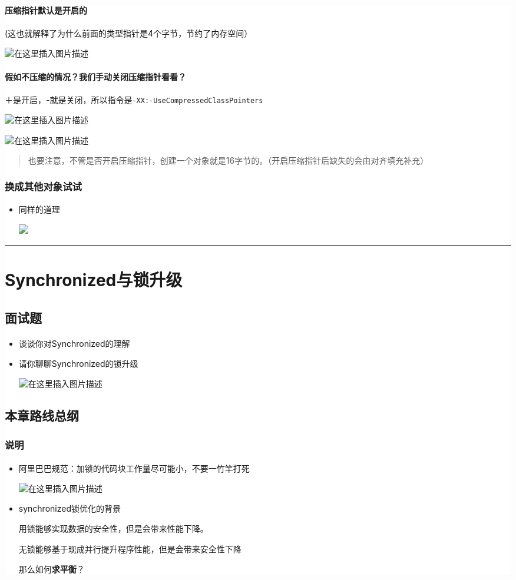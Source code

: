 #### 压缩指针默认是开启的

(这也就解释了为什么前面的类型指针是4个字节，节约了内存空间）

![在这里插入图片描述](https://yumoimgbed.oss-cn-shenzhen.aliyuncs.com/img/d9530c0b596540678d6cc97710129ebc.png)

#### 假如不压缩的情况？我们手动关闭压缩指针看看？

＋是开启，-就是关闭，所以指令是`-XX:-UseCompressedClassPointers`

![在这里插入图片描述](https://yumoimgbed.oss-cn-shenzhen.aliyuncs.com/img/401ded1f99fd4e07bec8b8acfacabadd.png)

![在这里插入图片描述](https://yumoimgbed.oss-cn-shenzhen.aliyuncs.com/img/fb4f7da2392a4c4cb6bd235cbd363eee.png)

> 也要注意，不管是否开启压缩指针，创建一个对象就是16字节的。（开启压缩指针后缺失的会由对齐填充补充）

### 换成其他对象试试

- 同样的道理

  ![](https://yumoimgbed.oss-cn-shenzhen.aliyuncs.com/img/e9542129d6e840e989d7a9dfbc488371.png)



------

# Synchronized与锁升级

## 面试题

- 谈谈你对Synchronized的理解

- 请你聊聊Synchronized的锁升级

  ![在这里插入图片描述](https://yumoimgbed.oss-cn-shenzhen.aliyuncs.com/img/a06a04184bba439ebdab392288c75051.png)

  

## 本章路线总纲

### 说明

- 阿里巴巴规范：加锁的代码块工作量尽可能小，不要一竹竿打死

  ![在这里插入图片描述](https://yumoimgbed.oss-cn-shenzhen.aliyuncs.com/img/3dd2e69b76d44992a69af41e533e1892.png)

- synchronized锁优化的背景

  用锁能够实现数据的安全性，但是会带来性能下降。

  无锁能够基于现成并行提升程序性能，但是会带来安全性下降

  那么如何**求平衡**？
